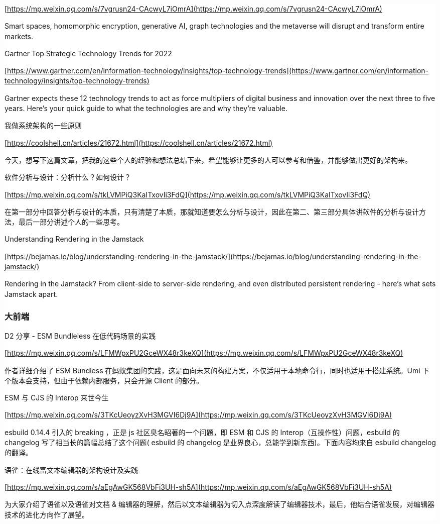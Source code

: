 
[https://mp.weixin.qq.com/s/7vgrusn24-CAcwyL7iOmrA](https://mp.weixin.qq.com/s/7vgrusn24-CAcwyL7iOmrA)

Smart spaces, homomorphic encryption, generative AI, graph technologies and the metaverse will disrupt and transform entire markets.

Gartner Top Strategic Technology Trends for 2022

[https://www.gartner.com/en/information-technology/insights/top-technology-trends](https://www.gartner.com/en/information-technology/insights/top-technology-trends)

Gartner expects these 12 technology trends to act as force multipliers of digital business and innovation over the next three to five years. Here’s your quick guide to what the technologies are and why they’re valuable.

我做系统架构的一些原则

[https://coolshell.cn/articles/21672.html](https://coolshell.cn/articles/21672.html)

今天，想写下这篇文章，把我的这些个人的经验和想法总结下来，希望能够让更多的人可以参考和借鉴，并能够做出更好的架构来。

软件分析与设计：分析什么？如何设计？

[https://mp.weixin.qq.com/s/tkLVMPiQ3KaITxovIi3FdQ](https://mp.weixin.qq.com/s/tkLVMPiQ3KaITxovIi3FdQ)

在第一部分中回答分析与设计的本质，只有清楚了本质，那就知道要怎么分析与设计，因此在第二、第三部分具体讲软件的分析与设计方法，最后一部分讲述个人的一些思考。

Understanding Rendering in the Jamstack

[https://bejamas.io/blog/understanding-rendering-in-the-jamstack/](https://bejamas.io/blog/understanding-rendering-in-the-jamstack/)

Rendering in the Jamstack? From client-side to server-side rendering, and even distributed persistent rendering - here’s what sets Jamstack apart.

### 大前端
D2 分享 - ESM Bundleless 在低代码场景的实践

[https://mp.weixin.qq.com/s/LFMWpxPU2GceWX48r3keXQ](https://mp.weixin.qq.com/s/LFMWpxPU2GceWX48r3keXQ)

作者详细介绍了 ESM Bundless 在蚂蚁集团的实践，这是面向未来的构建方案，不仅适用于本地命令行，同时也适用于搭建系统。Umi 下个版本会支持，但由于依赖内部服务，只会开源 Client 的部分。

ESM 与 CJS 的 Interop 来世今生

[https://mp.weixin.qq.com/s/3TKcUeoyzXvH3MGVI6Dj9A](https://mp.weixin.qq.com/s/3TKcUeoyzXvH3MGVI6Dj9A)

esbuild 0.14.4 引入的 breaking ，正是 js 社区臭名昭著的一个问题，即 ESM 和 CJS 的 Interop（互操作性）问题，esbuild 的 changelog 写了相当长的篇幅总结了这个问题( esbuild 的 changelog 是业界良心，总能学到新东西)。下面内容均来自 esbuild changelog 的翻译。

语雀：在线富文本编辑器的架构设计及实践

[https://mp.weixin.qq.com/s/aEgAwGK568VbFi3UH-sh5A](https://mp.weixin.qq.com/s/aEgAwGK568VbFi3UH-sh5A)

为大家介绍了语雀以及语雀对文档 & 编辑器的理解，然后以文本编辑器为切入点深度解读了编辑器技术，最后，他结合语雀发展，对编辑器技术的进化方向作了展望。
